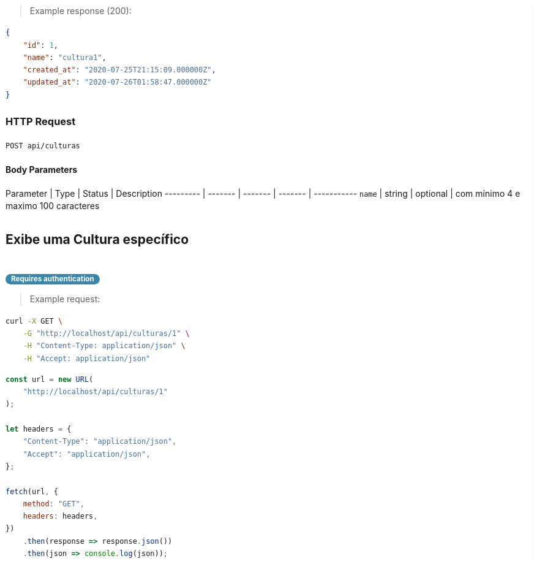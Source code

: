 > Example response (200):

```json
{
    "id": 1,
    "name": "cultura1",
    "created_at": "2020-07-25T21:15:09.000000Z",
    "updated_at": "2020-07-26T01:58:47.000000Z"
}
```

### HTTP Request
`POST api/culturas`

#### Body Parameters
Parameter | Type | Status | Description
--------- | ------- | ------- | ------- | -----------
    `name` | string |  optional  | com mínimo 4 e maximo 100 caracteres
    



## Exibe uma Cultura específico

<br><small style="padding: 1px 9px 2px;font-weight: bold;white-space: nowrap;color: #ffffff;-webkit-border-radius: 9px;-moz-border-radius: 9px;border-radius: 9px;background-color: #3a87ad;">Requires authentication</small>
> Example request:

```bash
curl -X GET \
    -G "http://localhost/api/culturas/1" \
    -H "Content-Type: application/json" \
    -H "Accept: application/json"
```

```javascript
const url = new URL(
    "http://localhost/api/culturas/1"
);

let headers = {
    "Content-Type": "application/json",
    "Accept": "application/json",
};

fetch(url, {
    method: "GET",
    headers: headers,
})
    .then(response => response.json())
    .then(json => console.log(json));
```

